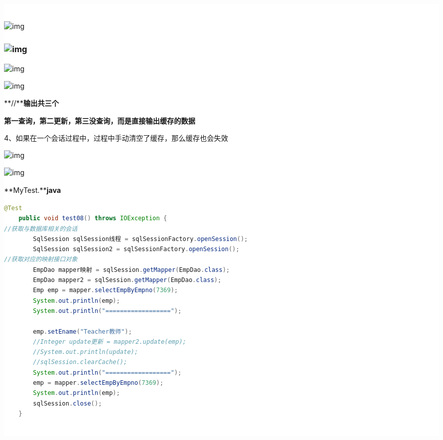 ![点击并拖拽以移动](data:image/gif;base64,R0lGODlhAQABAPABAP///wAAACH5BAEKAAAALAAAAAABAAEAAAICRAEAOw==)

![img](https://img-blog.csdnimg.cn/20200807180221527.png?x-oss-process=image/watermark,type_ZmFuZ3poZW5naGVpdGk,shadow_10,text_aHR0cHM6Ly9ibG9nLmNzZG4ubmV0L3dlaXhpbl80NTA0MjU2OQ==,size_16,color_FFFFFF,t_70)![点击并拖拽以移动](data:image/gif;base64,R0lGODlhAQABAPABAP///wAAACH5BAEKAAAALAAAAAABAAEAAAICRAEAOw==)

### ![img](https://img-blog.csdnimg.cn/20200807232242438.png?x-oss-process=image/watermark,type_ZmFuZ3poZW5naGVpdGk,shadow_10,text_aHR0cHM6Ly9ibG9nLmNzZG4ubmV0L3dlaXhpbl80NTA0MjU2OQ==,size_16,color_FFFFFF,t_70)![点击并拖拽以移动](data:image/gif;base64,R0lGODlhAQABAPABAP///wAAACH5BAEKAAAALAAAAAABAAEAAAICRAEAOw==)

![img](https://img-blog.csdnimg.cn/20200807232234672.png)![点击并拖拽以移动](data:image/gif;base64,R0lGODlhAQABAPABAP///wAAACH5BAEKAAAALAAAAAABAAEAAAICRAEAOw==)

![img](https://img-blog.csdnimg.cn/2020080723222716.png)![点击并拖拽以移动](data:image/gif;base64,R0lGODlhAQABAPABAP///wAAACH5BAEKAAAALAAAAAABAAEAAAICRAEAOw==)

**//****输出共三个**

**第一查询，第二更新，第三没查询，而是直接输出缓存的数据**

   4、如果在一个会话过程中，过程中手动清空了缓存，那么缓存也会失效

![img](https://img-blog.csdnimg.cn/20200807232208506.png?x-oss-process=image/watermark,type_ZmFuZ3poZW5naGVpdGk,shadow_10,text_aHR0cHM6Ly9ibG9nLmNzZG4ubmV0L3dlaXhpbl80NTA0MjU2OQ==,size_16,color_FFFFFF,t_70)![点击并拖拽以移动](data:image/gif;base64,R0lGODlhAQABAPABAP///wAAACH5BAEKAAAALAAAAAABAAEAAAICRAEAOw==)

![img](https://img-blog.csdnimg.cn/2020080723220272.png?x-oss-process=image/watermark,type_ZmFuZ3poZW5naGVpdGk,shadow_10,text_aHR0cHM6Ly9ibG9nLmNzZG4ubmV0L3dlaXhpbl80NTA0MjU2OQ==,size_16,color_FFFFFF,t_70)![点击并拖拽以移动](data:image/gif;base64,R0lGODlhAQABAPABAP///wAAACH5BAEKAAAALAAAAAABAAEAAAICRAEAOw==)

**MyTest.****java**

```java
@Test
    public void test08() throws IOException {
//获取与数据库相关的会话
        SqlSession sqlSession线程 = sqlSessionFactory.openSession();
        SqlSession sqlSession2 = sqlSessionFactory.openSession();
//获取对应的映射接口对象
        EmpDao mapper映射 = sqlSession.getMapper(EmpDao.class);
        EmpDao mapper2 = sqlSession.getMapper(EmpDao.class);
        Emp emp = mapper.selectEmpByEmpno(7369);
        System.out.println(emp);
        System.out.println("==================");

        emp.setEname("Teacher教师");
        //Integer update更新 = mapper2.update(emp);
        //System.out.println(update);
        //sqlSession.clearCache();
        System.out.println("==================");
        emp = mapper.selectEmpByEmpno(7369);
        System.out.println(emp);
        sqlSession.close();
    }
```

![点击并拖拽以移动](data:image/gif;base64,R0lGODlhAQABAPABAP///wAAACH5BAEKAAAALAAAAAABAAEAAAICRAEAOw==)
